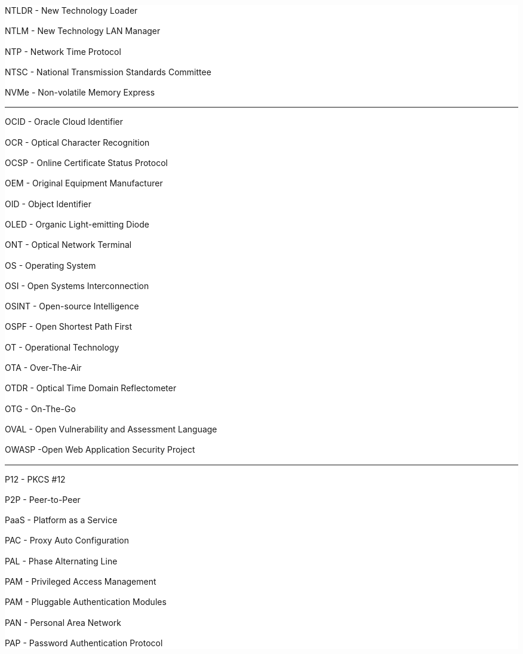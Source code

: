 NTLDR - New Technology Loader

NTLM - New Technology LAN Manager 

NTP - Network Time Protocol

NTSC - National Transmission Standards Committee

NVMe - Non-volatile Memory Express

_________________________________________________________________________

OCID - Oracle Cloud Identifier

OCR - Optical Character Recognition

OCSP - Online Certificate Status Protocol 

OEM - Original Equipment Manufacturer

OID - Object Identifier

OLED - Organic Light-emitting Diode

ONT - Optical Network Terminal

OS - Operating System

OSI - Open Systems Interconnection

OSINT - Open-source Intelligence

OSPF - Open Shortest Path First

OT - Operational Technology

OTA - Over-The-Air

OTDR - Optical Time Domain Reflectometer

OTG - On-The-Go

OVAL - Open Vulnerability and Assessment Language 

OWASP -Open Web Application Security Project

_________________________________________________________________________

P12 - PKCS #12

P2P - Peer-to-Peer

PaaS - Platform as a Service

PAC - Proxy Auto Configuration

PAL - Phase Alternating Line

PAM - Privileged Access Management

PAM - Pluggable Authentication Modules

PAN - Personal Area Network

PAP - Password Authentication Protocol
